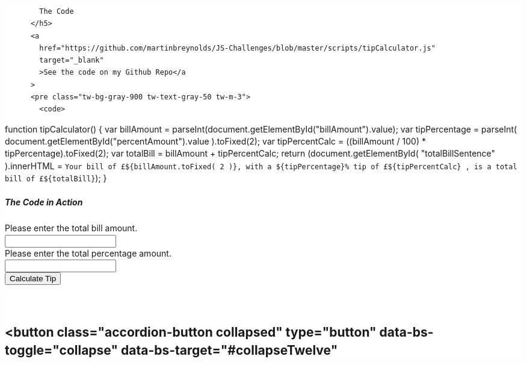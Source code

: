             The Code
          </h5>
          <a
            href="https://github.com/martinbreynolds/JS-Challenges/blob/master/scripts/tipCalculator.js"
            target="_blank"
            >See the code on my Github Repo</a
          >
          <pre class="tw-bg-gray-900 tw-text-gray-50 tw-m-3">
            <code>
function tipCalculator() {
var billAmount = parseInt(document.getElementById("billAmount").value);
var tipPercentage = parseInt(
document.getElementById("percentAmount").value
).toFixed(2);
var tipPercentCalc = ((billAmount / 100) \* tipPercentage).toFixed(2);
var totalBill = billAmount + tipPercentCalc;
return (document.getElementById(
"totalBillSentence"
).innerHTML = `Your bill of £${billAmount.toFixed( 2 )}, with a ${tipPercentage}% tip of £${tipPercentCalc} , is a total bill of £${totalBill}`);
}
</code>
      </pre>
        </div>
        <div class="accordion-code-in-practice tw-p-3">
          <h5
            class="tw-py-3 tw-font-bold tw-bg-cyan-700 tw-text-gray-50 tw-pl-6 tw-mb-3"
          >
            The Code in Action
          </h5>
          <label class="tw-font-semibold tw-mb-1" for="billAmount"
            >Please enter the total bill amount.</label
          >
          <br />
          <input type="number" id="billAmount" />
          <br />
          <label class="tw-font-semibold tw-mb-1" for="percentAmount"
            >Please enter the total percentage amount.</label
          >
          <br />
          <input type="number" id="percentAmount" />
          <br />
          <button
            class="tw-my-5 tw-bg-cyan-900 tw-font-bold tw-uppercase tw-text-gray-50 tw-p-2 tw-border-gray-300 tw-border-solid tw-border-2 tw-rounded-xl"
            onclick="tipCalculator()"
          >
            Calculate Tip
          </button>
          <div
            class="answerArea tw-bg-cyan-900 tw-text-gray-50 tw-p-6 tw-mt-4 mb-4"
          >
            <p id="totalBillSentence">&nbsp;</p>
          </div>
        </div>
      </div>
    </div>
    <div class="accordion-item">
      <h2 class="accordion-header" id="challengetwelve">
        <button
          class="accordion-button collapsed"
          type="button"
          data-bs-toggle="collapse"
          data-bs-target="#collapseTwelve"